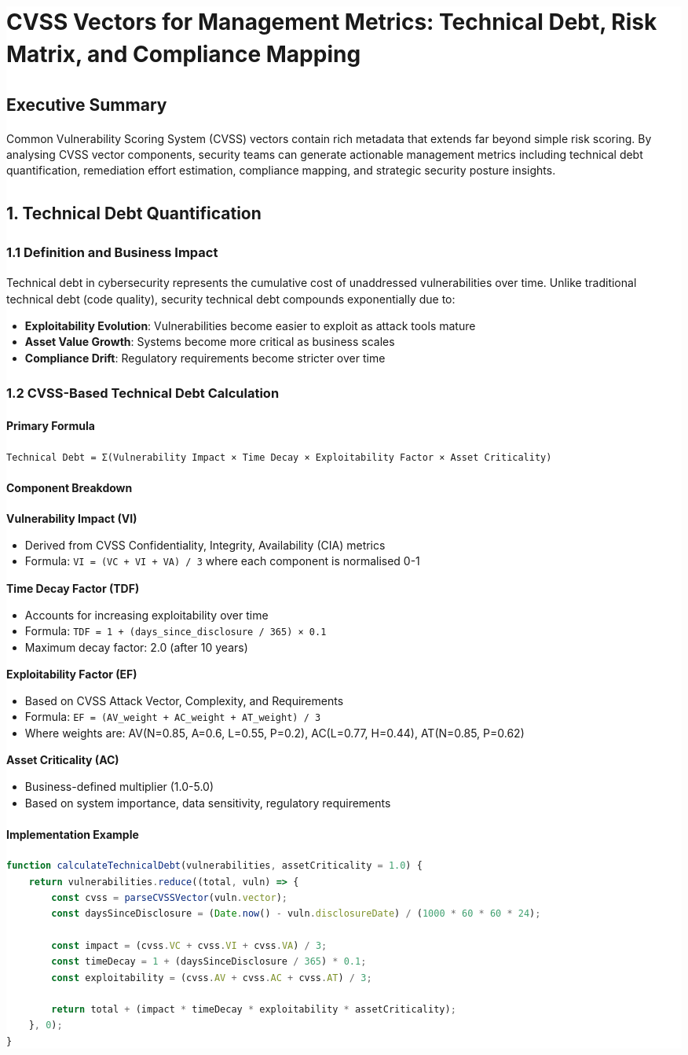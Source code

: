 # CVSS Vectors for Management Metrics: Technical Debt, Risk Matrix, and Compliance Mapping

## Executive Summary

Common Vulnerability Scoring System (CVSS) vectors contain rich metadata that extends far beyond simple risk scoring. By analysing CVSS vector components, security teams can generate actionable management metrics including technical debt quantification, remediation effort estimation, compliance mapping, and strategic security posture insights.

## 1. Technical Debt Quantification

### 1.1 Definition and Business Impact

Technical debt in cybersecurity represents the cumulative cost of unaddressed vulnerabilities over time. Unlike traditional technical debt (code quality), security technical debt compounds exponentially due to:
- **Exploitability Evolution**: Vulnerabilities become easier to exploit as attack tools mature
- **Asset Value Growth**: Systems become more critical as business scales
- **Compliance Drift**: Regulatory requirements become stricter over time

### 1.2 CVSS-Based Technical Debt Calculation

#### Primary Formula
```
Technical Debt = Σ(Vulnerability Impact × Time Decay × Exploitability Factor × Asset Criticality)
```

#### Component Breakdown

**Vulnerability Impact (VI)**
- Derived from CVSS Confidentiality, Integrity, Availability (CIA) metrics
- Formula: `VI = (VC + VI + VA) / 3` where each component is normalised 0-1

**Time Decay Factor (TDF)**
- Accounts for increasing exploitability over time
- Formula: `TDF = 1 + (days_since_disclosure / 365) × 0.1`
- Maximum decay factor: 2.0 (after 10 years)

**Exploitability Factor (EF)**
- Based on CVSS Attack Vector, Complexity, and Requirements
- Formula: `EF = (AV_weight + AC_weight + AT_weight) / 3`
- Where weights are: AV(N=0.85, A=0.6, L=0.55, P=0.2), AC(L=0.77, H=0.44), AT(N=0.85, P=0.62)

**Asset Criticality (AC)**
- Business-defined multiplier (1.0-5.0)
- Based on system importance, data sensitivity, regulatory requirements

#### Implementation Example
```javascript
function calculateTechnicalDebt(vulnerabilities, assetCriticality = 1.0) {
    return vulnerabilities.reduce((total, vuln) => {
        const cvss = parseCVSSVector(vuln.vector);
        const daysSinceDisclosure = (Date.now() - vuln.disclosureDate) / (1000 * 60 * 60 * 24);
        
        const impact = (cvss.VC + cvss.VI + cvss.VA) / 3;
        const timeDecay = 1 + (daysSinceDisclosure / 365) * 0.1;
        const exploitability = (cvss.AV + cvss.AC + cvss.AT) / 3;
        
        return total + (impact * timeDecay * exploitability * assetCriticality);
    }, 0);
}
```
